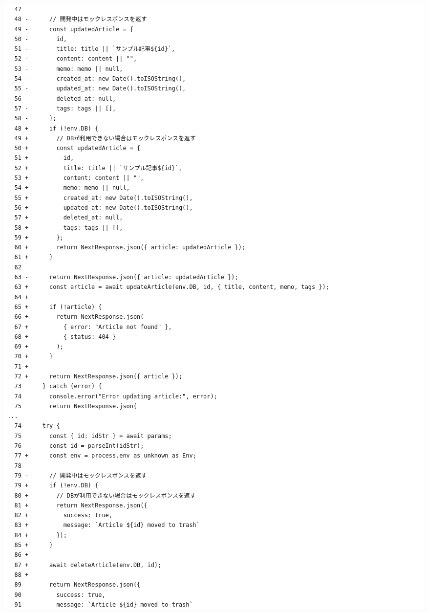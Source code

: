        47    
       48 -      // 開発中はモックレスポンスを返す
       49 -      const updatedArticle = {
       50 -        id,
       51 -        title: title || `サンプル記事${id}`,
       52 -        content: content || "",
       53 -        memo: memo || null,
       54 -        created_at: new Date().toISOString(),
       55 -        updated_at: new Date().toISOString(),
       56 -        deleted_at: null,
       57 -        tags: tags || [],
       58 -      };
       48 +      if (!env.DB) {
       49 +        // DBが利用できない場合はモックレスポンスを返す
       50 +        const updatedArticle = {
       51 +          id,
       52 +          title: title || `サンプル記事${id}`,
       53 +          content: content || "",
       54 +          memo: memo || null,
       55 +          created_at: new Date().toISOString(),
       56 +          updated_at: new Date().toISOString(),
       57 +          deleted_at: null,
       58 +          tags: tags || [],
       59 +        };
       60 +        return NextResponse.json({ article: updatedArticle });
       61 +      }
       62    
       63 -      return NextResponse.json({ article: updatedArticle });
       63 +      const article = await updateArticle(env.DB, id, { title, content, memo, tags });
       64 +  
       65 +      if (!article) {
       66 +        return NextResponse.json(
       67 +          { error: "Article not found" },
       68 +          { status: 404 }
       69 +        );
       70 +      }
       71 +  
       72 +      return NextResponse.json({ article });
       73      } catch (error) {
       74        console.error("Error updating article:", error);
       75        return NextResponse.json(
     ...
       74      try {
       75        const { id: idStr } = await params;
       76        const id = parseInt(idStr);
       77 +      const env = process.env as unknown as Env;
       78    
       79 -      // 開発中はモックレスポンスを返す
       79 +      if (!env.DB) {
       80 +        // DBが利用できない場合はモックレスポンスを返す
       81 +        return NextResponse.json({
       82 +          success: true,
       83 +          message: `Article ${id} moved to trash`
       84 +        });
       85 +      }
       86 +  
       87 +      await deleteArticle(env.DB, id);
       88 +  
       89        return NextResponse.json({
       90          success: true,
       91          message: `Article ${id} moved to trash`
